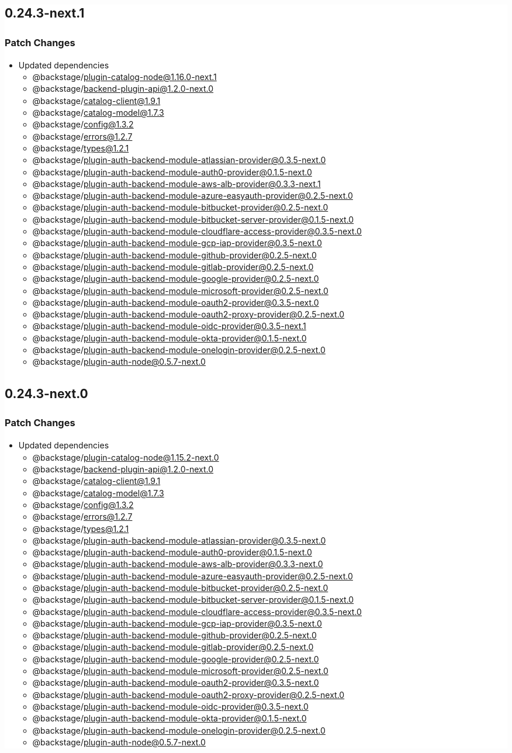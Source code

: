## 0.24.3-next.1

### Patch Changes

- Updated dependencies
  - @backstage/plugin-catalog-node@1.16.0-next.1
  - @backstage/backend-plugin-api@1.2.0-next.0
  - @backstage/catalog-client@1.9.1
  - @backstage/catalog-model@1.7.3
  - @backstage/config@1.3.2
  - @backstage/errors@1.2.7
  - @backstage/types@1.2.1
  - @backstage/plugin-auth-backend-module-atlassian-provider@0.3.5-next.0
  - @backstage/plugin-auth-backend-module-auth0-provider@0.1.5-next.0
  - @backstage/plugin-auth-backend-module-aws-alb-provider@0.3.3-next.1
  - @backstage/plugin-auth-backend-module-azure-easyauth-provider@0.2.5-next.0
  - @backstage/plugin-auth-backend-module-bitbucket-provider@0.2.5-next.0
  - @backstage/plugin-auth-backend-module-bitbucket-server-provider@0.1.5-next.0
  - @backstage/plugin-auth-backend-module-cloudflare-access-provider@0.3.5-next.0
  - @backstage/plugin-auth-backend-module-gcp-iap-provider@0.3.5-next.0
  - @backstage/plugin-auth-backend-module-github-provider@0.2.5-next.0
  - @backstage/plugin-auth-backend-module-gitlab-provider@0.2.5-next.0
  - @backstage/plugin-auth-backend-module-google-provider@0.2.5-next.0
  - @backstage/plugin-auth-backend-module-microsoft-provider@0.2.5-next.0
  - @backstage/plugin-auth-backend-module-oauth2-provider@0.3.5-next.0
  - @backstage/plugin-auth-backend-module-oauth2-proxy-provider@0.2.5-next.0
  - @backstage/plugin-auth-backend-module-oidc-provider@0.3.5-next.1
  - @backstage/plugin-auth-backend-module-okta-provider@0.1.5-next.0
  - @backstage/plugin-auth-backend-module-onelogin-provider@0.2.5-next.0
  - @backstage/plugin-auth-node@0.5.7-next.0

## 0.24.3-next.0

### Patch Changes

- Updated dependencies
  - @backstage/plugin-catalog-node@1.15.2-next.0
  - @backstage/backend-plugin-api@1.2.0-next.0
  - @backstage/catalog-client@1.9.1
  - @backstage/catalog-model@1.7.3
  - @backstage/config@1.3.2
  - @backstage/errors@1.2.7
  - @backstage/types@1.2.1
  - @backstage/plugin-auth-backend-module-atlassian-provider@0.3.5-next.0
  - @backstage/plugin-auth-backend-module-auth0-provider@0.1.5-next.0
  - @backstage/plugin-auth-backend-module-aws-alb-provider@0.3.3-next.0
  - @backstage/plugin-auth-backend-module-azure-easyauth-provider@0.2.5-next.0
  - @backstage/plugin-auth-backend-module-bitbucket-provider@0.2.5-next.0
  - @backstage/plugin-auth-backend-module-bitbucket-server-provider@0.1.5-next.0
  - @backstage/plugin-auth-backend-module-cloudflare-access-provider@0.3.5-next.0
  - @backstage/plugin-auth-backend-module-gcp-iap-provider@0.3.5-next.0
  - @backstage/plugin-auth-backend-module-github-provider@0.2.5-next.0
  - @backstage/plugin-auth-backend-module-gitlab-provider@0.2.5-next.0
  - @backstage/plugin-auth-backend-module-google-provider@0.2.5-next.0
  - @backstage/plugin-auth-backend-module-microsoft-provider@0.2.5-next.0
  - @backstage/plugin-auth-backend-module-oauth2-provider@0.3.5-next.0
  - @backstage/plugin-auth-backend-module-oauth2-proxy-provider@0.2.5-next.0
  - @backstage/plugin-auth-backend-module-oidc-provider@0.3.5-next.0
  - @backstage/plugin-auth-backend-module-okta-provider@0.1.5-next.0
  - @backstage/plugin-auth-backend-module-onelogin-provider@0.2.5-next.0
  - @backstage/plugin-auth-node@0.5.7-next.0
